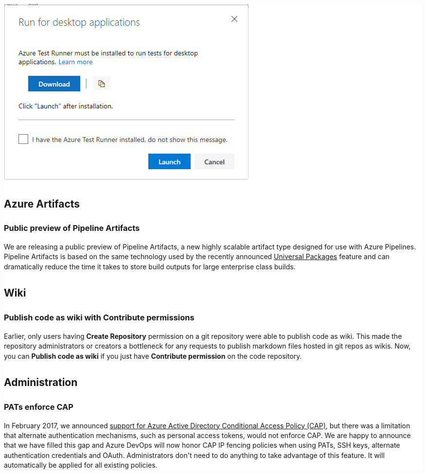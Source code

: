 ![Azure Test Runner install](_img/142_02.png)

## Azure Artifacts

### Public preview of Pipeline Artifacts

We are releasing a public preview of Pipeline Artifacts, a new highly scalable artifact type designed for use with Azure Pipelines. Pipeline Artifacts is based on the same technology used by the recently announced [Universal Packages](https://docs.microsoft.com/azure/devops/release-notes/2018/sprint-140-update#store-artifacts-using-universal-packages) feature and can dramatically reduce the time it takes to store build outputs for large enterprise class builds.

## Wiki

### Publish code as wiki with Contribute permissions

Earlier, only users having **Create Repository** permission on a git repository were able to publish code as wiki. This made the repository administrators or creators a bottleneck for any requests to publish markdown files hosted in git repos as wikis. Now, you can **Publish code as wiki** if you just have **Contribute permission** on the code repository.

## Administration

### PATs enforce CAP

In February 2017, we announced [support for Azure Active Directory Conditional Access Policy (CAP)](https://docs.microsoft.com/vsts/release-notes/2017/feb-15-team-services#support-for-aad-conditional-access), but there was a limitation that alternate authentication mechanisms, such as personal access tokens, would not enforce CAP. We are happy to announce that we have filled this gap and Azure DevOps will now honor CAP IP fencing policies when using PATs, SSH keys, alternate authentication credentials and OAuth. Administrators don't need to do anything to take advantage of this feature. It will automatically be applied for all existing policies.
